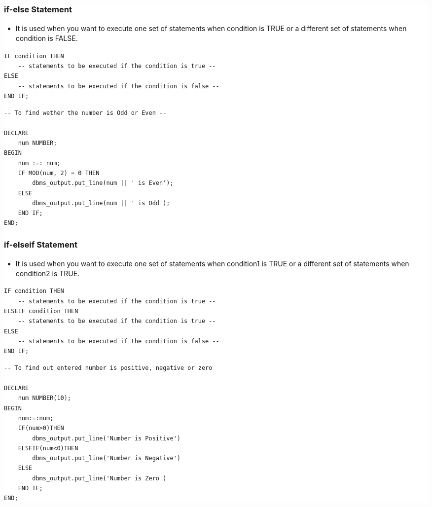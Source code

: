 ### if-else Statement

- It is used when you want to execute one set of statements when condition is TRUE or a different set of statements when condition is FALSE.

```plsql
IF condition THEN
	-- statements to be executed if the condition is true --
ELSE
	-- statements to be executed if the condition is false --
END IF;
```

```plsql
-- To find wether the number is Odd or Even --

DECLARE
	num NUMBER;
BEGIN
	num :=: num;
	IF MOD(num, 2) = 0 THEN
		dbms_output.put_line(num || ' is Even');
	ELSE
		dbms_output.put_line(num || ' is Odd');
	END IF;
END;
```

### if-elseif Statement

- It is used when you want to execute one set of statements when condition1 is TRUE or a different set of statements when condition2 is TRUE.

```plsql
IF condition THEN
	-- statements to be executed if the condition is true --
ELSEIF condition THEN
	-- statements to be executed if the condition is true --
ELSE
	-- statements to be executed if the condition is false --
END IF;
```

```plsql
-- To find out entered number is positive, negative or zero

DECLARE
	num NUMBER(10);
BEGIN
	num:=:num;
	IF(num>0)THEN
		dbms_output.put_line('Number is Positive')
	ELSEIF(num<0)THEN
		dbms_output.put_line('Number is Negative')
	ELSE
		dbms_output.put_line('Number is Zero')
	END IF;
END;
```
